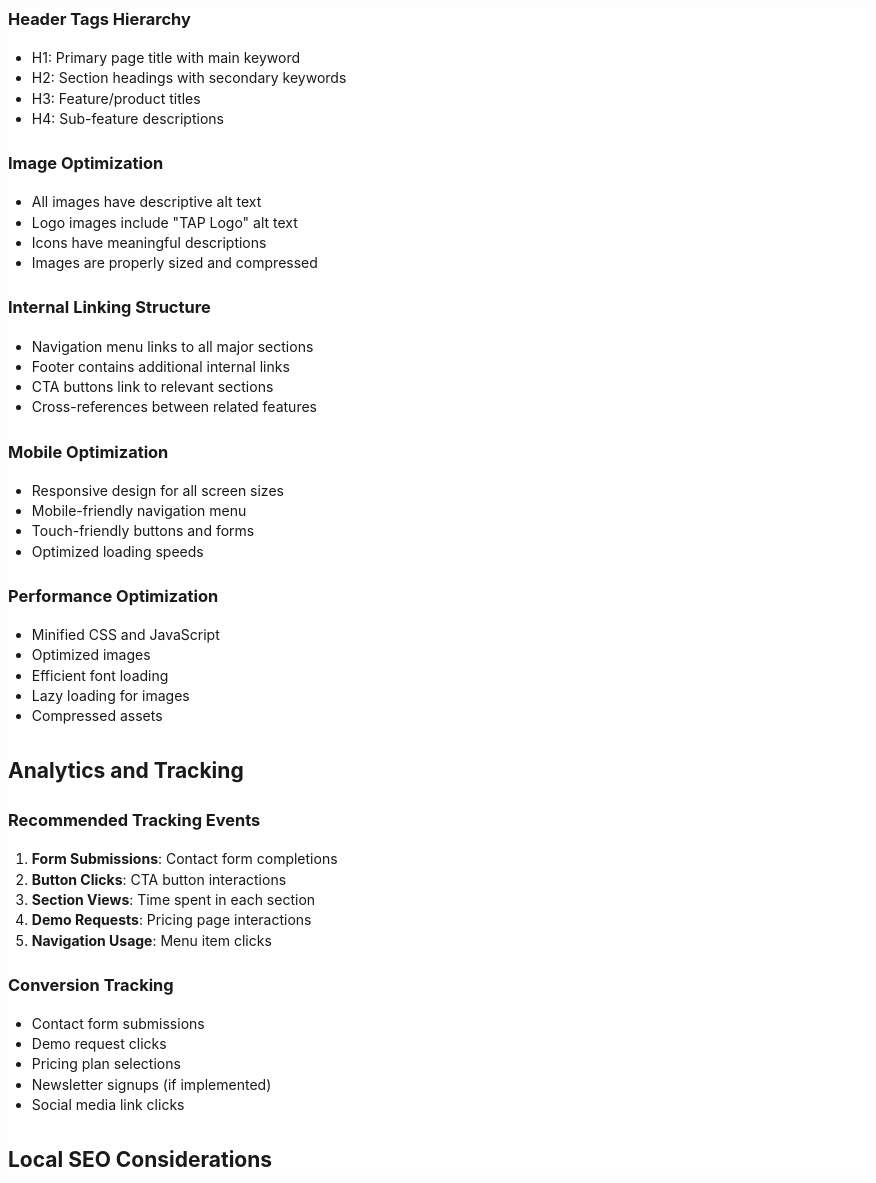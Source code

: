 ### Header Tags Hierarchy
- H1: Primary page title with main keyword
- H2: Section headings with secondary keywords
- H3: Feature/product titles
- H4: Sub-feature descriptions

### Image Optimization
- All images have descriptive alt text
- Logo images include "TAP Logo" alt text
- Icons have meaningful descriptions
- Images are properly sized and compressed

### Internal Linking Structure
- Navigation menu links to all major sections
- Footer contains additional internal links
- CTA buttons link to relevant sections
- Cross-references between related features

### Mobile Optimization
- Responsive design for all screen sizes
- Mobile-friendly navigation menu
- Touch-friendly buttons and forms
- Optimized loading speeds

### Performance Optimization
- Minified CSS and JavaScript
- Optimized images
- Efficient font loading
- Lazy loading for images
- Compressed assets

## Analytics and Tracking

### Recommended Tracking Events
1. **Form Submissions**: Contact form completions
2. **Button Clicks**: CTA button interactions
3. **Section Views**: Time spent in each section
4. **Demo Requests**: Pricing page interactions
5. **Navigation Usage**: Menu item clicks

### Conversion Tracking
- Contact form submissions
- Demo request clicks
- Pricing plan selections
- Newsletter signups (if implemented)
- Social media link clicks

## Local SEO Considerations
